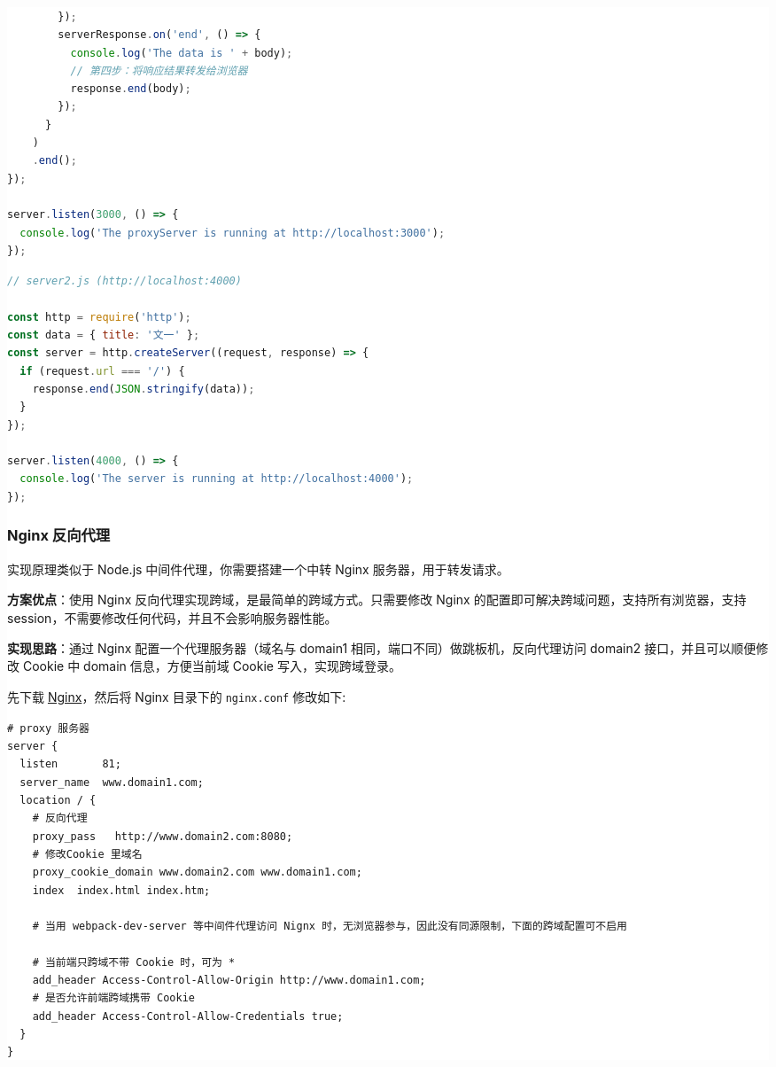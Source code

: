 ```js
        });
        serverResponse.on('end', () => {
          console.log('The data is ' + body);
          // 第四步：将响应结果转发给浏览器
          response.end(body);
        });
      }
    )
    .end();
});

server.listen(3000, () => {
  console.log('The proxyServer is running at http://localhost:3000');
});
```

```js
// server2.js (http://localhost:4000)

const http = require('http');
const data = { title: '文一' };
const server = http.createServer((request, response) => {
  if (request.url === '/') {
    response.end(JSON.stringify(data));
  }
});

server.listen(4000, () => {
  console.log('The server is running at http://localhost:4000');
});
```

### Nginx 反向代理

实现原理类似于 Node.js 中间件代理，你需要搭建一个中转 Nginx 服务器，用于转发请求。

**方案优点**：使用 Nginx 反向代理实现跨域，是最简单的跨域方式。只需要修改 Nginx 的配置即可解决跨域问题，支持所有浏览器，支持 session，不需要修改任何代码，并且不会影响服务器性能。

**实现思路**：通过 Nginx 配置一个代理服务器（域名与 domain1 相同，端口不同）做跳板机，反向代理访问 domain2 接口，并且可以顺便修改 Cookie 中 domain 信息，方便当前域 Cookie 写入，实现跨域登录。

先下载 [Nginx](http://nginx.org/en/download.html)，然后将 Nginx 目录下的 `nginx.conf` 修改如下:

```nginx
# proxy 服务器
server {
  listen       81;
  server_name  www.domain1.com;
  location / {
    # 反向代理
    proxy_pass   http://www.domain2.com:8080;
    # 修改Cookie 里域名
    proxy_cookie_domain www.domain2.com www.domain1.com;
    index  index.html index.htm;

    # 当用 webpack-dev-server 等中间件代理访问 Nignx 时，无浏览器参与，因此没有同源限制，下面的跨域配置可不启用

    # 当前端只跨域不带 Cookie 时，可为 *
    add_header Access-Control-Allow-Origin http://www.domain1.com;
    # 是否允许前端跨域携带 Cookie
    add_header Access-Control-Allow-Credentials true;
  }
}
```
